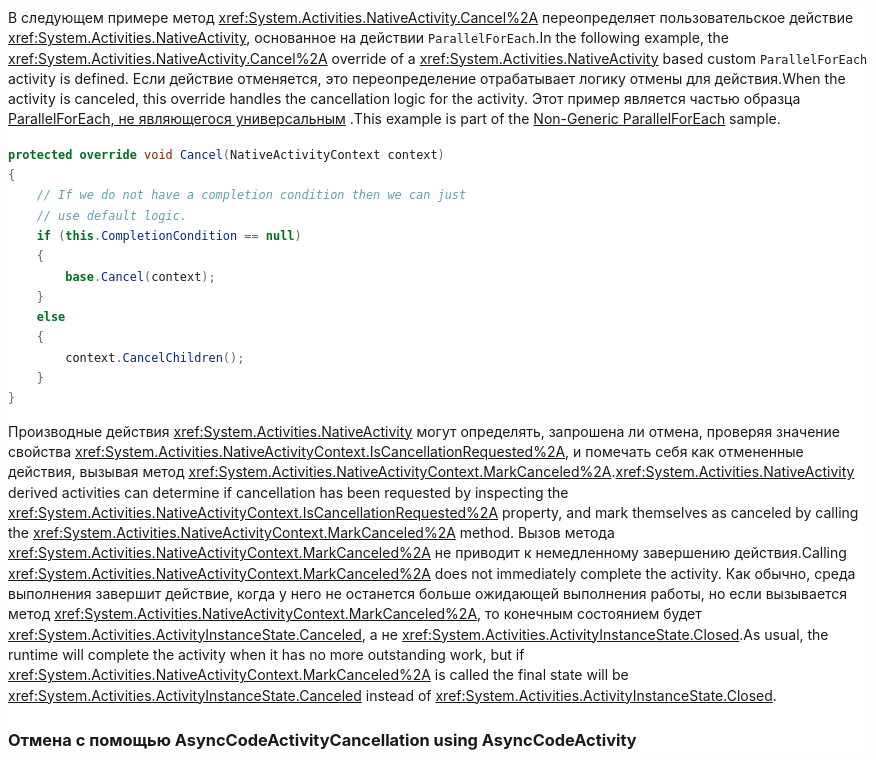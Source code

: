  <span data-ttu-id="7e6b8-179">В следующем примере метод <xref:System.Activities.NativeActivity.Cancel%2A> переопределяет пользовательское действие <xref:System.Activities.NativeActivity>, основанное на действии `ParallelForEach`.</span><span class="sxs-lookup"><span data-stu-id="7e6b8-179">In the following example, the <xref:System.Activities.NativeActivity.Cancel%2A> override of a <xref:System.Activities.NativeActivity> based custom `ParallelForEach` activity is defined.</span></span> <span data-ttu-id="7e6b8-180">Если действие отменяется, это переопределение отрабатывает логику отмены для действия.</span><span class="sxs-lookup"><span data-stu-id="7e6b8-180">When the activity is canceled, this override handles the cancellation logic for the activity.</span></span> <span data-ttu-id="7e6b8-181">Этот пример является частью образца [ParallelForEach, не являющегося универсальным](./samples/non-generic-parallelforeach.md) .</span><span class="sxs-lookup"><span data-stu-id="7e6b8-181">This example is part of the [Non-Generic ParallelForEach](./samples/non-generic-parallelforeach.md) sample.</span></span>  
  
```csharp  
protected override void Cancel(NativeActivityContext context)  
{  
    // If we do not have a completion condition then we can just  
    // use default logic.  
    if (this.CompletionCondition == null)  
    {  
        base.Cancel(context);  
    }  
    else  
    {  
        context.CancelChildren();  
    }  
}  
```  
  
 <span data-ttu-id="7e6b8-182">Производные действия <xref:System.Activities.NativeActivity> могут определять, запрошена ли отмена, проверяя значение свойства <xref:System.Activities.NativeActivityContext.IsCancellationRequested%2A>, и помечать себя как отмененные действия, вызывая метод <xref:System.Activities.NativeActivityContext.MarkCanceled%2A>.</span><span class="sxs-lookup"><span data-stu-id="7e6b8-182"><xref:System.Activities.NativeActivity> derived activities can determine if cancellation has been requested by inspecting the <xref:System.Activities.NativeActivityContext.IsCancellationRequested%2A> property, and mark themselves as canceled by calling the <xref:System.Activities.NativeActivityContext.MarkCanceled%2A> method.</span></span> <span data-ttu-id="7e6b8-183">Вызов метода <xref:System.Activities.NativeActivityContext.MarkCanceled%2A> не приводит к немедленному завершению действия.</span><span class="sxs-lookup"><span data-stu-id="7e6b8-183">Calling <xref:System.Activities.NativeActivityContext.MarkCanceled%2A> does not immediately complete the activity.</span></span> <span data-ttu-id="7e6b8-184">Как обычно, среда выполнения завершит действие, когда у него не останется больше ожидающей выполнения работы, но если вызывается метод <xref:System.Activities.NativeActivityContext.MarkCanceled%2A>, то конечным состоянием будет <xref:System.Activities.ActivityInstanceState.Canceled>, а не <xref:System.Activities.ActivityInstanceState.Closed>.</span><span class="sxs-lookup"><span data-stu-id="7e6b8-184">As usual, the runtime will complete the activity when it has no more outstanding work, but if <xref:System.Activities.NativeActivityContext.MarkCanceled%2A> is called the final state will be <xref:System.Activities.ActivityInstanceState.Canceled> instead of <xref:System.Activities.ActivityInstanceState.Closed>.</span></span>  
  
### <a name="cancellation-using-asynccodeactivity"></a><span data-ttu-id="7e6b8-185">Отмена с помощью AsyncCodeActivity</span><span class="sxs-lookup"><span data-stu-id="7e6b8-185">Cancellation using AsyncCodeActivity</span></span>  
